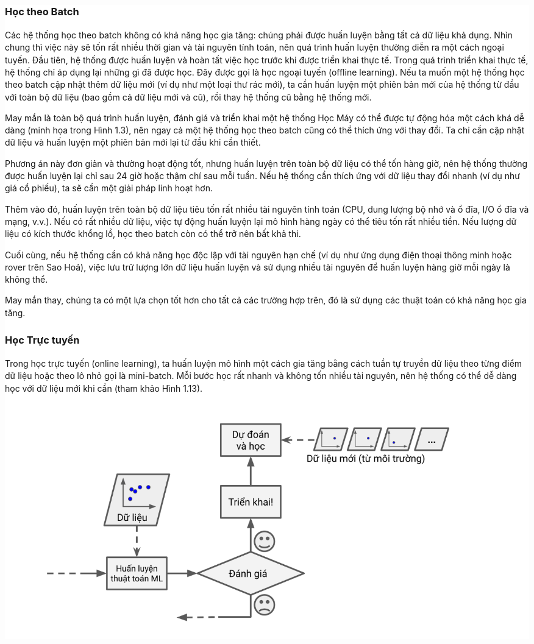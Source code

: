 ### Học theo Batch
Các hệ thống học theo batch không có khả năng học gia tăng: chúng phải được huấn luyện bằng tất cả dữ liệu khả dụng. Nhìn chung thì việc này sẽ tốn rất nhiều thời gian và tài nguyên tính toán, nên quá trình huấn luyện thường diễn ra một cách ngoại tuyến. Đầu tiên, hệ thống được huấn luyện và hoàn tất việc học trước khi được triển khai thực tế. Trong quá trình triển khai thực tế, hệ thống chỉ áp dụng lại những gì đã được học. Đây được gọi là học ngoại tuyến (offline learning). Nếu ta muốn một hệ thống học theo batch cập nhật thêm dữ liệu mới (ví dụ như một loại thư rác mới), ta cần huấn luyện một phiên bản mới của hệ thống từ đầu với toàn bộ dữ liệu (bao gồm cả dữ liệu mới và cũ), rồi thay hệ thống cũ bằng hệ thống mới.

May mắn là toàn bộ quá trình huấn luyện, đánh giá và triển khai một hệ thống Học Máy có thể được tự động hóa một cách khá dễ dàng (minh họa trong Hình 1.3), nên ngay cả một hệ thống học theo batch cũng có thể thích ứng với thay đổi. Ta chỉ cần cập nhật dữ liệu và huấn luyện một phiên bản mới lại từ đầu khi cần thiết.

Phương án này đơn giản và thường hoạt động tốt, nhưng huấn luyện trên toàn bộ dữ liệu có thể tốn hàng giờ, nên hệ thống thường được huấn luyện lại chỉ sau 24 giờ hoặc thậm chí sau mỗi tuần. Nếu hệ thống cần thích ứng với dữ liệu thay đổi nhanh (ví dụ như giá cổ phiếu), ta sẽ cần một giải pháp linh hoạt hơn.

Thêm vào đó, huấn luyện trên toàn bộ dữ liệu tiêu tốn rất nhiều tài nguyên tính toán (CPU, dung lượng bộ nhớ và ổ đĩa, I/O ổ đĩa và mạng, v.v.). Nếu có rất nhiều dữ liệu, việc tự động huấn luyện lại mô hình hàng ngày có thể tiêu tốn rất nhiều tiền. Nếu lượng dữ liệu có kích thước khổng lồ, học theo batch còn có thể trở nên bất khả thi.

Cuối cùng, nếu hệ thống cần có khả năng học độc lập với tài nguyên hạn chế (ví dụ như ứng dụng điện thoại thông minh hoặc rover trên Sao Hoả), việc lưu trữ lượng lớn dữ liệu huấn luyện và sử dụng nhiều tài nguyên để huấn luyện hàng giờ mỗi ngày là không thể.

May mắn thay, chúng ta có một lựa chọn tốt hơn cho tất cả các trường hợp trên, đó là sử dụng các thuật toán có khả năng học gia tăng.

### Học Trực tuyến
Trong học trực tuyến (online learning), ta huấn luyện mô hình một cách gia tăng bằng cách tuần tự truyền dữ liệu theo từng điểm dữ liệu hoặc theo lô nhỏ gọi là mini-batch. Mỗi bước học rất nhanh và không tốn nhiều tài nguyên, nên hệ thống có thể dễ dàng học với dữ liệu mới khi cần (tham khảo Hình 1.13).

![](https://raw.githubusercontent.com/Quan-Thi-Thanh-Hoa/IT_Ebooks/main/Machine_Learning/Funix/data/H%C3%ACnh%201.13.%20Trong%20h%E1%BB%8Dc%20tr%E1%BB%B1c%20tuy%E1%BA%BFn%2C%20m%C3%B4%20h%C3%ACnh%20%C4%91%C6%B0%E1%BB%A3c%20hu%E1%BA%A5n%20luy%E1%BB%87n%20v%C3%A0%20tri%E1%BB%83n%20khai%20th%E1%BB%B1c%20t%E1%BA%BF%2C%20r%E1%BB%93i%20ti%E1%BA%BFp%20t%E1%BB%A5c%20h%E1%BB%8Dc%20khi%20c%C3%B3.png)

